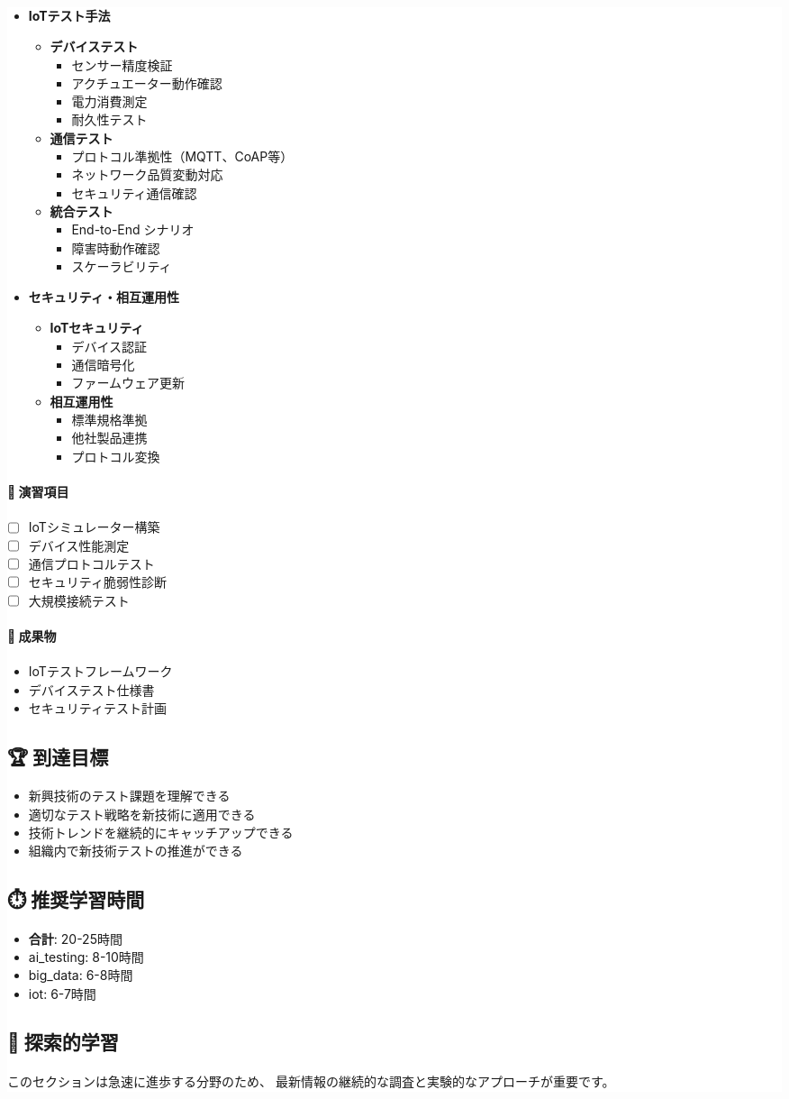 - **IoTテスト手法**
  - **デバイステスト**
    - センサー精度検証
    - アクチュエーター動作確認
    - 電力消費測定
    - 耐久性テスト
  - **通信テスト**
    - プロトコル準拠性（MQTT、CoAP等）
    - ネットワーク品質変動対応
    - セキュリティ通信確認
  - **統合テスト**
    - End-to-End シナリオ
    - 障害時動作確認
    - スケーラビリティ

- **セキュリティ・相互運用性**
  - **IoTセキュリティ**
    - デバイス認証
    - 通信暗号化
    - ファームウェア更新
  - **相互運用性**
    - 標準規格準拠
    - 他社製品連携
    - プロトコル変換

#### 📝 演習項目
- [ ] IoTシミュレーター構築
- [ ] デバイス性能測定
- [ ] 通信プロトコルテスト
- [ ] セキュリティ脆弱性診断
- [ ] 大規模接続テスト

#### 🎁 成果物
- IoTテストフレームワーク
- デバイステスト仕様書
- セキュリティテスト計画

## 🏆 到達目標
- 新興技術のテスト課題を理解できる
- 適切なテスト戦略を新技術に適用できる
- 技術トレンドを継続的にキャッチアップできる
- 組織内で新技術テストの推進ができる

## ⏱️ 推奨学習時間
- **合計**: 20-25時間
- ai_testing: 8-10時間
- big_data: 6-8時間
- iot: 6-7時間

## 🔬 探索的学習
このセクションは急速に進歩する分野のため、
最新情報の継続的な調査と実験的なアプローチが重要です。
